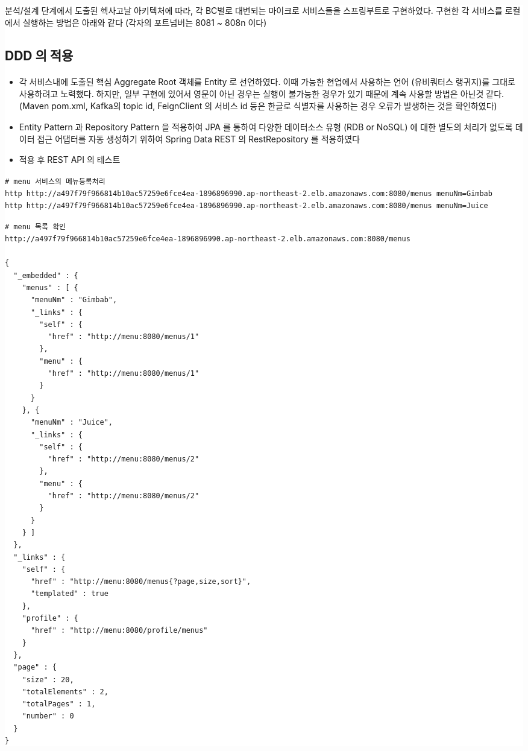 분석/설계 단계에서 도출된 헥사고날 아키텍처에 따라, 각 BC별로 대변되는 마이크로 서비스들을 스프링부트로 구현하였다. 
구현한 각 서비스를 로컬에서 실행하는 방법은 아래와 같다 (각자의 포트넘버는 8081 ~ 808n 이다)


## DDD 의 적용

- 각 서비스내에 도출된 핵심 Aggregate Root 객체를 Entity 로 선언하였다. 이때 가능한 현업에서 사용하는 언어 (유비쿼터스 랭귀지)를 그대로 사용하려고 노력했다. 하지만, 일부 구현에 있어서 영문이 아닌 경우는 실행이 불가능한 경우가 있기 때문에 계속 사용할 방법은 아닌것 같다. (Maven pom.xml, Kafka의 topic id, FeignClient 의 서비스 id 등은 한글로 식별자를 사용하는 경우 오류가 발생하는 것을 확인하였다)

- Entity Pattern 과 Repository Pattern 을 적용하여 JPA 를 통하여 다양한 데이터소스 유형 (RDB or NoSQL) 에 대한 별도의 처리가 없도록 데이터 접근 어댑터를 자동 생성하기 위하여 Spring Data REST 의 RestRepository 를 적용하였다

- 적용 후 REST API 의 테스트
```
# menu 서비스의 메뉴등록처리
http http://a497f79f966814b10ac57259e6fce4ea-1896896990.ap-northeast-2.elb.amazonaws.com:8080/menus menuNm=Gimbab
http http://a497f79f966814b10ac57259e6fce4ea-1896896990.ap-northeast-2.elb.amazonaws.com:8080/menus menuNm=Juice
```
```
# menu 목록 확인
http://a497f79f966814b10ac57259e6fce4ea-1896896990.ap-northeast-2.elb.amazonaws.com:8080/menus

{
  "_embedded" : {
    "menus" : [ {
      "menuNm" : "Gimbab",
      "_links" : {
        "self" : {
          "href" : "http://menu:8080/menus/1"
        },
        "menu" : {
          "href" : "http://menu:8080/menus/1"
        }
      }
    }, {
      "menuNm" : "Juice",
      "_links" : {
        "self" : {
          "href" : "http://menu:8080/menus/2"
        },
        "menu" : {
          "href" : "http://menu:8080/menus/2"
        }
      }
    } ]
  },
  "_links" : {
    "self" : {
      "href" : "http://menu:8080/menus{?page,size,sort}",
      "templated" : true
    },
    "profile" : {
      "href" : "http://menu:8080/profile/menus"
    }
  },
  "page" : {
    "size" : 20,
    "totalElements" : 2,
    "totalPages" : 1,
    "number" : 0
  }
}
```